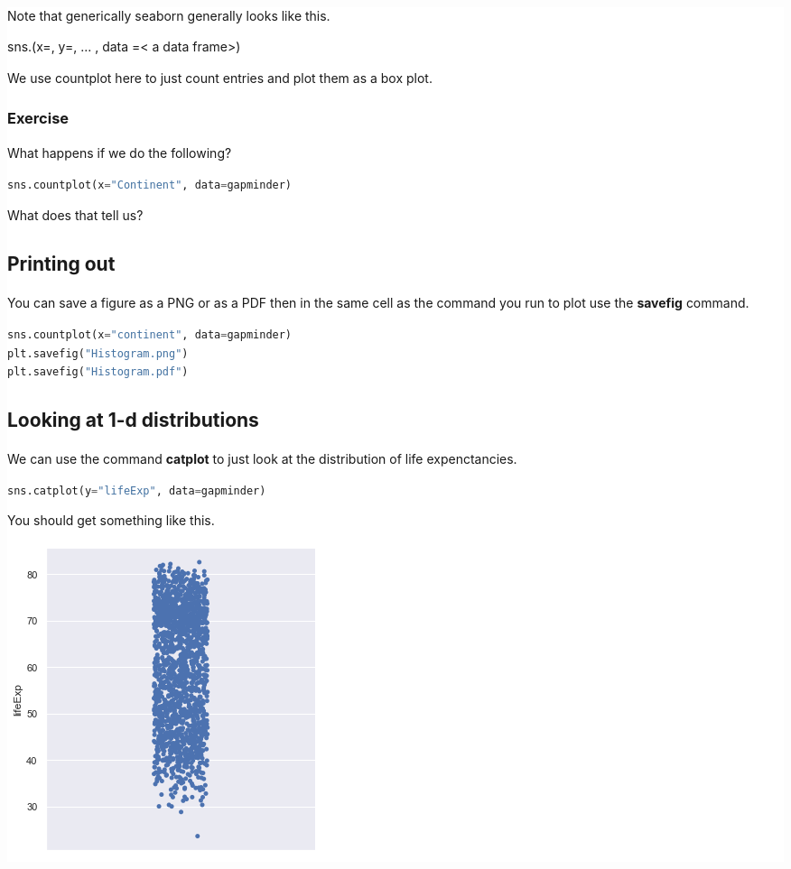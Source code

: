

Note that generically seaborn generally looks like this.

sns.<command>(x=<column name>, y=<another column name>, ... , data =< a data frame>)

We use countplot here to just count entries and plot them as a box plot. 

### Exercise

What happens if we do the following? 

```python
sns.countplot(x="Continent", data=gapminder)
```

What does that tell us?



## Printing out 

You can save a figure as a PNG or as a PDF then in the same cell as the command you run to plot use the **savefig** command.

```python
sns.countplot(x="continent", data=gapminder)
plt.savefig("Histogram.png")
plt.savefig("Histogram.pdf")
```

## Looking at 1-d distributions

We can use the command **catplot** to just look at the distribution of life expenctancies.

```python
sns.catplot(y="lifeExp", data=gapminder)
```

You should get something like this.


![png](Figures/output_10_1.png)
